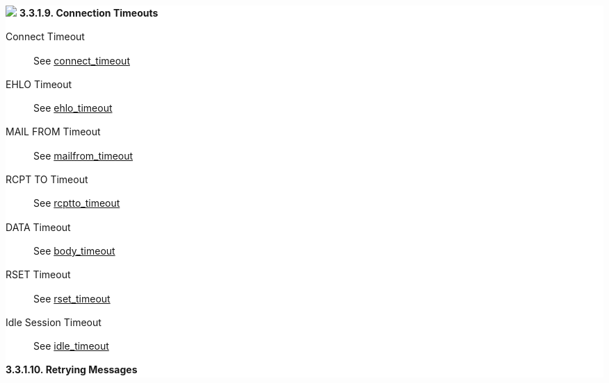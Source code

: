 ![](images/webconsole/ecweb_timeouts.png)
**3.3.1.9. Connection Timeouts**

<dl class="variablelist">

<dt>Connect Timeout</dt>

<dd>

See [connect_timeout](conf.ref.connect_timeout.php "connect_timeout")

</dd>

<dt>EHLO Timeout</dt>

<dd>

See [ehlo_timeout](conf.ref.ehlo_timeout.php "ehlo_timeout")

</dd>

<dt>MAIL FROM Timeout</dt>

<dd>

See [mailfrom_timeout](conf.ref.mailfrom_timeout.php "mailfrom_timeout")

</dd>

<dt>RCPT TO Timeout</dt>

<dd>

See [rcptto_timeout](conf.ref.rcptto_timeout.php "rcptto_timeout")

</dd>

<dt>DATA Timeout</dt>

<dd>

See [body_timeout](conf.ref.body_timeout.php "body_timeout")

</dd>

<dt>RSET Timeout</dt>

<dd>

See [rset_timeout](conf.ref.rset_timeout.php "rset_timeout")

</dd>

<dt>Idle Session Timeout</dt>

<dd>

See [idle_timeout](conf.ref.idle_timeout.php "idle_timeout")

</dd>

</dl>

**3.3.1.10. Retrying Messages**
